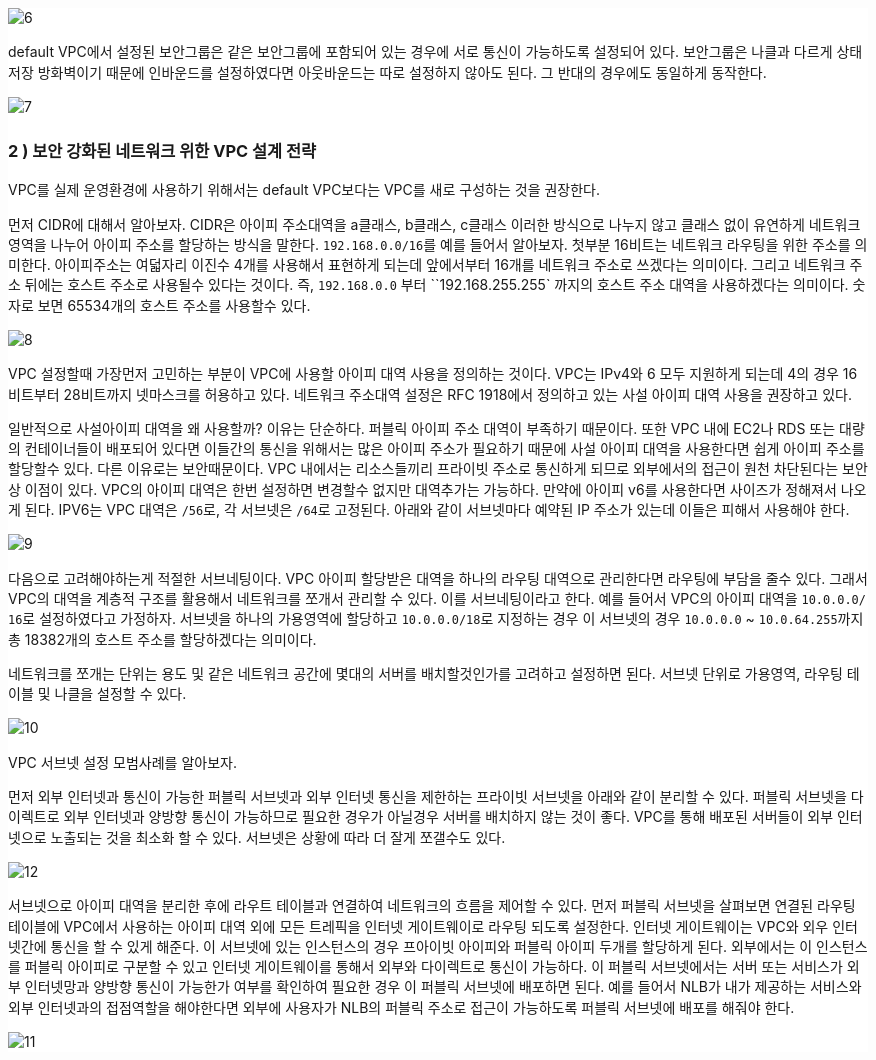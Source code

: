 <img width="1501" alt="6" src="https://user-images.githubusercontent.com/41605276/212442836-75cc0825-dd8d-435b-82ac-9972ee77ef25.png">

default VPC에서 설정된 보안그룹은 같은 보안그룹에 포함되어 있는 경우에 서로 통신이 가능하도록 설정되어 있다. 보안그룹은 나클과 다르게 상태저장 방화벽이기 때문에 인바운드를 설정하였다면 아웃바운드는 따로 설정하지 않아도 된다. 그 반대의 경우에도 동일하게 동작한다.

<img width="1460" alt="7" src="https://user-images.githubusercontent.com/41605276/212443340-4bfb6511-f0d1-472b-b735-80a012b5776a.png">

### 2 ) 보안 강화된 네트워크 위한 VPC 설계 전략

VPC를 실제 운영환경에 사용하기 위해서는 default VPC보다는 VPC를 새로 구성하는 것을 권장한다.

먼저 CIDR에 대해서 알아보자. CIDR은 아이피 주소대역을 a클래스, b클래스, c클래스 이러한 방식으로 나누지 않고 클래스 없이 유연하게 네트워크 영역을 나누어 아이피 주소를 할당하는 방식을 말한다.
`192.168.0.0/16`를 예를 들어서 알아보자. 첫부분 16비트는 네트워크 라우팅을 위한 주소를 의미한다. 아이피주소는 여덟자리 이진수 4개를 사용해서 표현하게 되는데 앞에서부터 16개를 네트워크 주소로 쓰겠다는 의미이다. 그리고 네트워크 주소 뒤에는 호스트 주소로 사용될수 있다는 것이다. 즉, `192.168.0.0` 부터 ``192.168.255.255` 까지의 호스트 주소 대역을 사용하겠다는 의미이다. 숫자로 보면 65534개의 호스트 주소를 사용할수 있다.

<img width="1383" alt="8" src="https://user-images.githubusercontent.com/41605276/212443620-f71799b2-087c-41af-853f-58be606ec732.png">

VPC 설정할때 가장먼저 고민하는 부분이 VPC에 사용할 아이피 대역 사용을 정의하는 것이다. VPC는 IPv4와 6 모두 지원하게 되는데 4의 경우 16비트부터 28비트까지 넷마스크를 허용하고 있다.
네트워크 주소대역 설정은 RFC 1918에서 정의하고 있는 사설 아이피 대역 사용을 권장하고 있다. 

일반적으로 사설아이피 대역을 왜 사용할까? 이유는 단순하다. 퍼블릭 아이피 주소 대역이 부족하기 때문이다. 또한 VPC 내에 EC2나 RDS 또는 대량의 컨테이너들이 배포되어 있다면 이들간의 통신을 위해서는 많은 아이피 주소가 필요하기 때문에 사설 아이피 대역을 사용한다면 쉽게 아이피 주소를 할당할수 있다. 다른 이유로는 보안때문이다. VPC 내에서는 리소스들끼리 프라이빗 주소로 통신하게 되므로 외부에서의 접근이 원천 차단된다는 보안상 이점이 있다. VPC의 아이피 대역은 한번 설정하면 변경할수 없지만 대역추가는 가능하다. 만약에 아이피 v6를 사용한다면 사이즈가 정해져서 나오게 된다. IPV6는 VPC 대역은 `/56`로, 각 서브넷은 `/64`로 고정된다. 아래와 같이 서브넷마다 예약된 IP 주소가 있는데 이들은 피해서 사용해야 한다.

<img width="1309" alt="9" src="https://user-images.githubusercontent.com/41605276/212444105-8a18e573-80e7-4a4b-aaad-d315dbffa626.png">

다음으로 고려해야하는게 적절한 서브네팅이다. VPC 아이피 할당받은 대역을 하나의 라우팅 대역으로 관리한다면 라우팅에 부담을 줄수 있다. 그래서 VPC의 대역을 계층적 구조를 활용해서 네트워크를 쪼개서 관리할 수 있다. 이를 서브네팅이라고 한다. 예를 들어서 VPC의 아이피 대역을 `10.0.0.0/16`로 설정하였다고 가정하자. 서브넷을 하나의 가용영역에 할당하고 `10.0.0.0/18`로 지정하는 경우 이 서브넷의 경우 `10.0.0.0` ~ `10.0.64.255`까지 총 18382개의 호스트 주소를 할당하겠다는 의미이다.

네트워크를 쪼개는 단위는 용도 및 같은 네트워크 공간에 몇대의 서버를 배치할것인가를 고려하고 설정하면 된다. 서브넷 단위로 가용영역, 라우팅 테이블 및 나클을 설정할 수 있다.

<img width="1351" alt="10" src="https://user-images.githubusercontent.com/41605276/212444729-affa08d8-2926-45db-ada6-b1ca906c06fb.png">

VPC 서브넷 설정 모범사례를 알아보자.

먼저 외부 인터넷과 통신이 가능한 퍼블릭 서브넷과 외부 인터넷 통신을 제한하는 프라이빗 서브넷을 아래와 같이 분리할 수 있다. 퍼블릭 서브넷을 다이렉트로 외부 인터넷과 양방향 통신이 가능하므로 필요한 경우가 아닐경우 서버를 배치하지 않는 것이 좋다. VPC를 통해 배포된 서버들이 외부 인터넷으로 노출되는 것을 최소화 할 수 있다. 서브넷은 상황에 따라 더 잘게 쪼갤수도 있다.

<img width="1404" alt="12" src="https://user-images.githubusercontent.com/41605276/212445213-9af6419a-9750-4f2e-a332-af442e191716.png">

서브넷으로 아이피 대역을 분리한 후에 라우트 테이블과 연결하여 네트워크의 흐름을 제어할 수 있다. 먼저 퍼블릭 서브넷을 살펴보면 연결된 라우팅 테이블에 VPC에서 사용하는 아이피 대역 외에 모든 트레픽을 인터넷 게이트웨이로 라우팅 되도록 설정한다. 인터넷 게이트웨이는 VPC와 외우 인터넷간에 통신을 할 수 있게 해준다. 이 서브넷에 있는 인스턴스의 경우 프아이빗 아이피와 퍼블릭 아이피 두개를 할당하게 된다. 외부에서는 이 인스턴스를 퍼블릭 아이피로 구분할 수 있고 인터넷 게이트웨이를 통해서 외부와 다이렉트로 통신이 가능하다. 이 퍼블릭 서브넷에서는 서버 또는 서비스가 외부 인터넷망과 양방향 통신이 가능한가 여부를 확인하여 필요한 경우 이 퍼블릭 서브넷에 배포하면 된다. 예를 들어서 NLB가 내가 제공하는 서비스와 외부 인터넷과의 접점역할을 해야한다면 외부에 사용자가 NLB의 퍼블릭 주소로 접근이 가능하도록 퍼블릭 서브넷에 배포를 해줘야 한다.

<img width="1375" alt="11" src="https://user-images.githubusercontent.com/41605276/212445157-5a9c05da-8c27-4551-a782-025c239d78e1.png">
